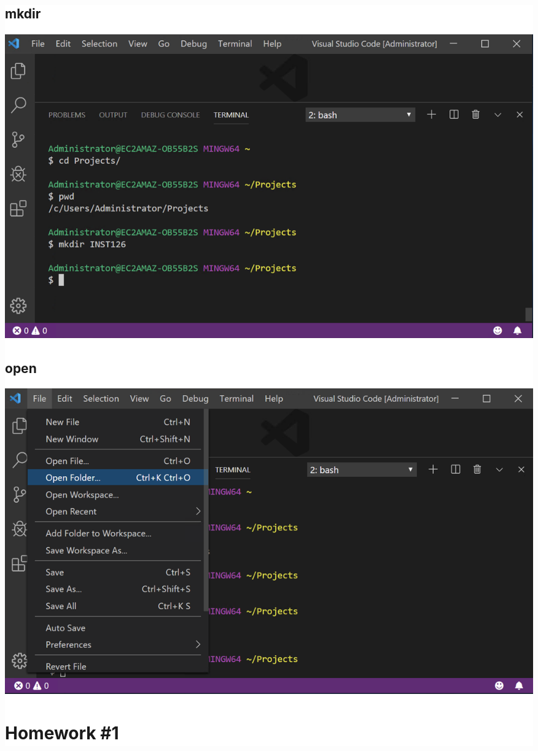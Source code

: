 ## mkdir

<img src="images/mkdir2.png">

## open

<img src="images/open.png">

##

<h1>Homework #1</h1>
